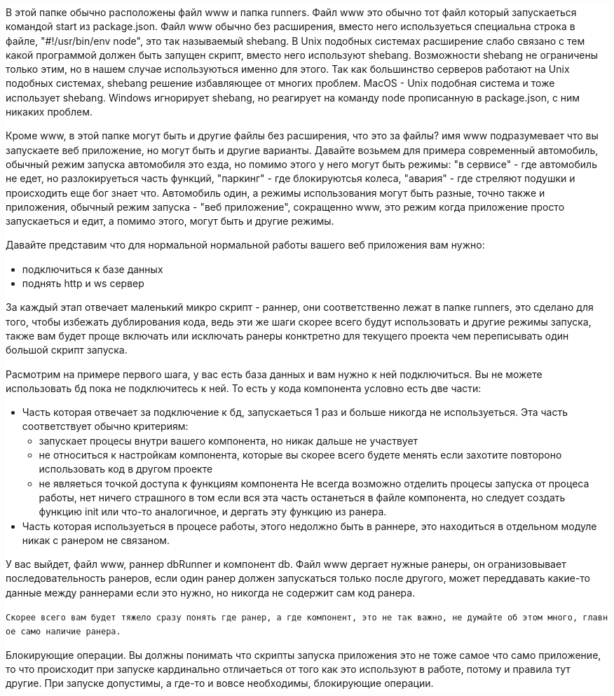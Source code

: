 В этой папке обычно расположены файл www и папка runners.
Файл www это обычно тот файл который запускаеться командой start из package.json.
Файл www обычно без расширения, вместо него используеться специальна строка в файле, "#!/usr/bin/env node", это так называемый shebang. В Unix подобных системах расширение слабо связано с тем какой программой должен быть запущен скрипт, вместо него используют shebang. Возможности shebang не ограничены только этим, но в нашем случае используються именно для этого. Так как большинство серверов работают на Unix подобных системах, shebang решение избавляющее от многих проблем. MacOS - Unix подобная система и тоже использует shebang. Windows игнорирует shebang, но реагирует на команду node прописанную в package.json, с ним никаких проблем.

Кроме www, в этой папке могут быть и другие файлы без расширения, что это за файлы?
имя www подразумевает что вы запускаете веб приложение, но могут быть и другие варианты. Давайте возьмем для примера современный автомобиль, обычный режим запуска автомобиля это езда, но помимо этого у него могут быть  режимы: "в сервисе" - где автомобиль не едет, но разлокируеться часть функций, "паркинг" - где блокируютсья колеса, "авария" - где стреляют подушки и происходить еще бог знает что. Автомобиль один, а режимы использования могут быть разные, точно также и приложения, обычный режим запуска - "веб приложение", сокращенно www, это режим когда приложение просто запускаеться и едит, а помимо этого, могут быть и другие режимы.

Давайте представим что для нормальной нормальной работы вашего веб приложения вам нужно:

* подключиться к базе данных
* поднять http и ws сервер

За каждый этап отвечает маленький микро скрипт - раннер, они соответственно лежат в папке runners, это сделано для того, чтобы избежать дублирования кода, ведь эти же шаги скорее всего будут использовать и другие режимы запуска, также вам будет проще включать или исключать ранеры конктретно для текущего проекта чем переписывать один большой скрипт запуска.

Расмотрим на примере первого шага, у вас есть база данных и вам нужно к ней подключиться. Вы не можете использовать бд пока не подключитесь к ней. То есть у кода компонента условно есть две части:

* Часть которая отвечает за подключение к бд, запускаеться 1 раз и больше никогда не используеться. Эта часть соответствует обычно критериям:
  * запускает процесы внутри вашего компонента, но никак дальше не участвует
  * не относиться к настройкам компонента, которые вы скорее всего будете менять если захотите повтороно использовать код в другом проекте
  * не являеться точкой доступа к функциям компонента
  Не всегда возможно отделить процесы запуска от процеса работы, нет ничего страшного в том если вся эта часть останеться в файле компонента, но следует создать функцию init или что-то аналогичное, и дергать эту функцию из ранера.
* Часть которая используеться в процесе работы, этого недолжно быть в раннере, это находиться в отдельном модуле никак с ранером не связаном.

У вас выйдет, файл www, раннер dbRunner и компонент db.
Файл www дергает нужные ранеры, он огранизовывает последовательность ранеров, если один ранер должен запускаться только после другого, может переддавать какие-то данные между раннерами если это нужно, но никогда не содержит сам код ранера.

`Скорее всего вам будет тяжело сразу понять где ранер, а где компонент, это не так важно, не думайте об этом много, главное само наличие ранера.`

Блокирующие операции.
Вы должны понимать что скрипты запуска приложения это не тоже самое что само приложение, то что происходит при запуске кардинально отличаеться от того как это используют в работе, потому и правила тут другие. При запуске допустимы, а где-то и вовсе необходимы, блокирующие операции.
